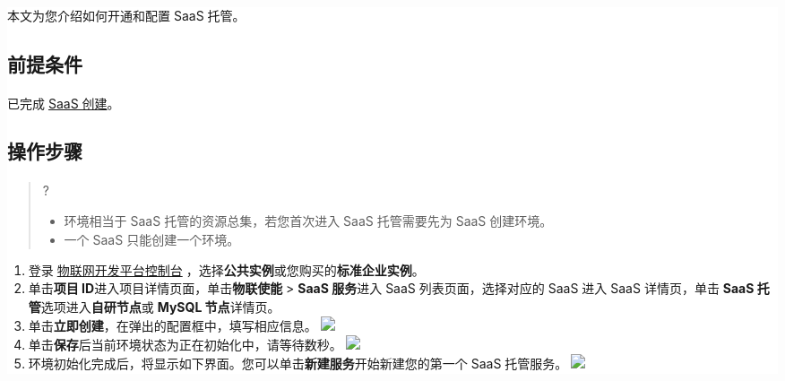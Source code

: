 本文为您介绍如何开通和配置 SaaS 托管。

## 前提条件

已完成 [SaaS 创建](https://cloud.tencent.com/document/product/1465/58446)。

[](id:test)
## 操作步骤

> ?
> - 环境相当于 SaaS 托管的资源总集，若您首次进入 SaaS 托管需要先为 SaaS 创建环境。
> - 一个 SaaS 只能创建一个环境。



1. 登录 [物联网开发平台控制台](https://console.cloud.tencent.com/iotexplorer) ，选择**公共实例**或您购买的**标准企业实例**。
2. 单击**项目 ID**进入项目详情页面，单击**物联使能** > **SaaS 服务**进入 SaaS 列表页面，选择对应的 SaaS 进入 SaaS 详情页，单击 **SaaS 托管**选项进入**自研节点**或 **MySQL 节点**详情页。
3. 单击**立即创建**，在弹出的配置框中，填写相应信息。
   <img src="https://qcloudimg.tencent-cloud.cn/raw/79c011ddfb74f919a465a54e7ba11960.jpg"  style="width: 70%" > 
4. 单击**保存**后当前环境状态为正在初始化中，请等待数秒。
   <img src="https://main.qcloudimg.com/raw/1b8c3396681bd6632b21c51d7fdcd6c5.jpg"  style="width: 70%" > 
5. 环境初始化完成后，将显示如下界面。您可以单击**新建服务**开始新建您的第一个 SaaS 托管服务。
   <img src="https://main.qcloudimg.com/raw/ac31af5c413461f61dcc433dcaa4253f.jpg"  style="width: 70%" > 

